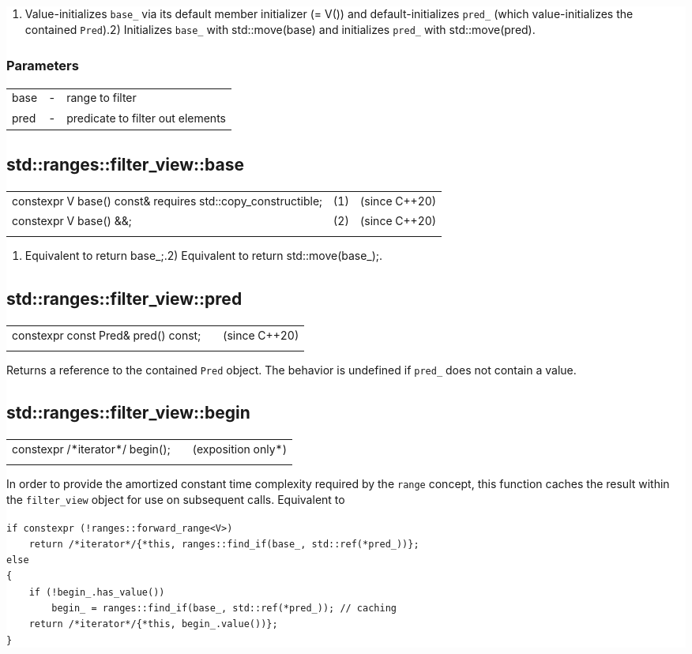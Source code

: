 1) Value-initializes `base_` via its default member initializer (= V()) and default-initializes `pred_` (which value-initializes the contained `Pred`).2) Initializes `base_` with std::move(base) and initializes `pred_` with std::move(pred).

### Parameters

|  |  |  |
| --- | --- | --- |
| base | - | range to filter |
| pred | - | predicate to filter out elements |

## std::ranges::filter_view::base

|  |  |  |
| --- | --- | --- |
| constexpr V base() const& requires std::copy_constructible<V>; | (1) | (since C++20) |
| constexpr V base() &&; | (2) | (since C++20) |
|  |  |  |

1) Equivalent to return base_;.2) Equivalent to return std::move(base_);.

## std::ranges::filter_view::pred

|  |  |  |
| --- | --- | --- |
| constexpr const Pred& pred() const; |  | (since C++20) |
|  |  |  |

Returns a reference to the contained `Pred` object. The behavior is undefined if `pred_` does not contain a value.

## std::ranges::filter_view::begin

|  |  |  |
| --- | --- | --- |
| constexpr /\*iterator\*/ begin(); |  | (exposition only\*) |
|  |  |  |

In order to provide the amortized constant time complexity required by the `range` concept, this function caches the result within the `filter_view` object for use on subsequent calls. Equivalent to

```
if constexpr (!ranges::forward_range<V>)
    return /*iterator*/{*this, ranges::find_if(base_, std::ref(*pred_))};
else
{
    if (!begin_.has_value())
        begin_ = ranges::find_if(base_, std::ref(*pred_)); // caching
    return /*iterator*/{*this, begin_.value())};
}

```
